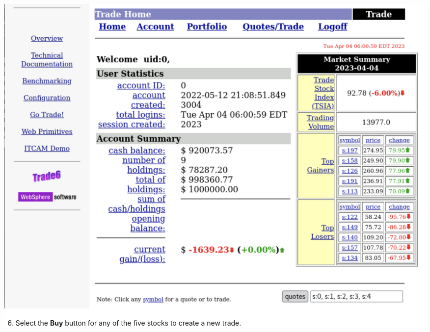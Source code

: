    ![Perspective_Stocks](images/perspective_stocks.png)

6. Select the **Buy** button for any of the five stocks to create a new trade.
   